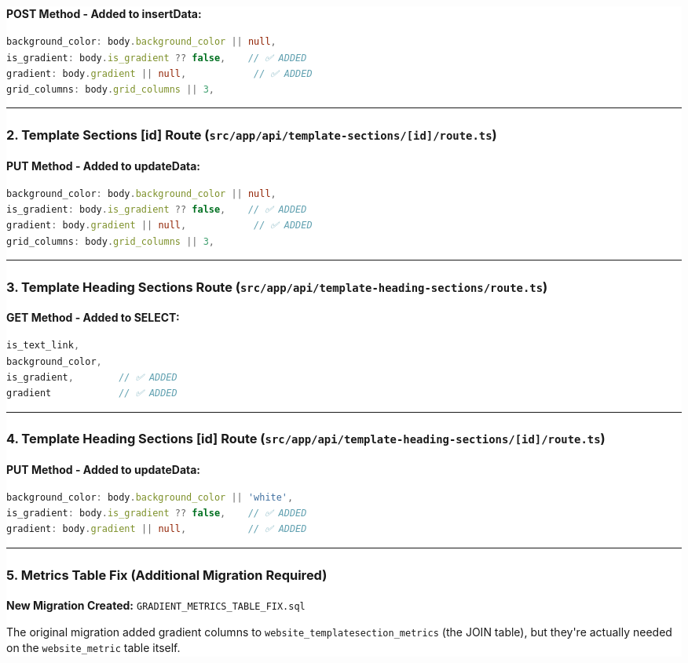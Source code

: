 **POST Method - Added to insertData:**
```typescript
background_color: body.background_color || null,
is_gradient: body.is_gradient ?? false,    // ✅ ADDED
gradient: body.gradient || null,            // ✅ ADDED
grid_columns: body.grid_columns || 3,
```

---

### 2. Template Sections [id] Route (`src/app/api/template-sections/[id]/route.ts`)

**PUT Method - Added to updateData:**
```typescript
background_color: body.background_color || null,
is_gradient: body.is_gradient ?? false,    // ✅ ADDED
gradient: body.gradient || null,            // ✅ ADDED
grid_columns: body.grid_columns || 3,
```

---

### 3. Template Heading Sections Route (`src/app/api/template-heading-sections/route.ts`)

**GET Method - Added to SELECT:**
```typescript
is_text_link,
background_color,
is_gradient,        // ✅ ADDED
gradient            // ✅ ADDED
```

---

### 4. Template Heading Sections [id] Route (`src/app/api/template-heading-sections/[id]/route.ts`)

**PUT Method - Added to updateData:**
```typescript
background_color: body.background_color || 'white',
is_gradient: body.is_gradient ?? false,    // ✅ ADDED
gradient: body.gradient || null,           // ✅ ADDED
```

---

### 5. Metrics Table Fix (Additional Migration Required)

**New Migration Created:** `GRADIENT_METRICS_TABLE_FIX.sql`

The original migration added gradient columns to `website_templatesection_metrics` (the JOIN table), but they're actually needed on the `website_metric` table itself.
